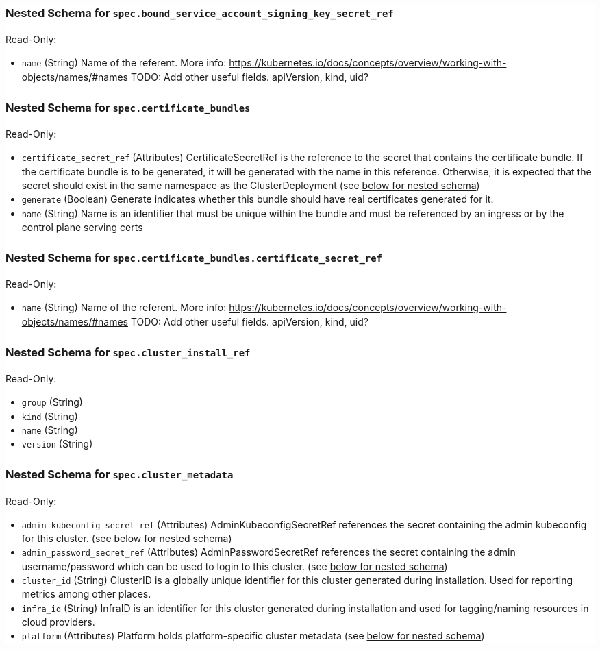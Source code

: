 <a id="nestedatt--spec--bound_service_account_signing_key_secret_ref"></a>
### Nested Schema for `spec.bound_service_account_signing_key_secret_ref`

Read-Only:

- `name` (String) Name of the referent. More info: https://kubernetes.io/docs/concepts/overview/working-with-objects/names/#names TODO: Add other useful fields. apiVersion, kind, uid?


<a id="nestedatt--spec--certificate_bundles"></a>
### Nested Schema for `spec.certificate_bundles`

Read-Only:

- `certificate_secret_ref` (Attributes) CertificateSecretRef is the reference to the secret that contains the certificate bundle. If the certificate bundle is to be generated, it will be generated with the name in this reference. Otherwise, it is expected that the secret should exist in the same namespace as the ClusterDeployment (see [below for nested schema](#nestedatt--spec--certificate_bundles--certificate_secret_ref))
- `generate` (Boolean) Generate indicates whether this bundle should have real certificates generated for it.
- `name` (String) Name is an identifier that must be unique within the bundle and must be referenced by an ingress or by the control plane serving certs

<a id="nestedatt--spec--certificate_bundles--certificate_secret_ref"></a>
### Nested Schema for `spec.certificate_bundles.certificate_secret_ref`

Read-Only:

- `name` (String) Name of the referent. More info: https://kubernetes.io/docs/concepts/overview/working-with-objects/names/#names TODO: Add other useful fields. apiVersion, kind, uid?



<a id="nestedatt--spec--cluster_install_ref"></a>
### Nested Schema for `spec.cluster_install_ref`

Read-Only:

- `group` (String)
- `kind` (String)
- `name` (String)
- `version` (String)


<a id="nestedatt--spec--cluster_metadata"></a>
### Nested Schema for `spec.cluster_metadata`

Read-Only:

- `admin_kubeconfig_secret_ref` (Attributes) AdminKubeconfigSecretRef references the secret containing the admin kubeconfig for this cluster. (see [below for nested schema](#nestedatt--spec--cluster_metadata--admin_kubeconfig_secret_ref))
- `admin_password_secret_ref` (Attributes) AdminPasswordSecretRef references the secret containing the admin username/password which can be used to login to this cluster. (see [below for nested schema](#nestedatt--spec--cluster_metadata--admin_password_secret_ref))
- `cluster_id` (String) ClusterID is a globally unique identifier for this cluster generated during installation. Used for reporting metrics among other places.
- `infra_id` (String) InfraID is an identifier for this cluster generated during installation and used for tagging/naming resources in cloud providers.
- `platform` (Attributes) Platform holds platform-specific cluster metadata (see [below for nested schema](#nestedatt--spec--cluster_metadata--platform))
